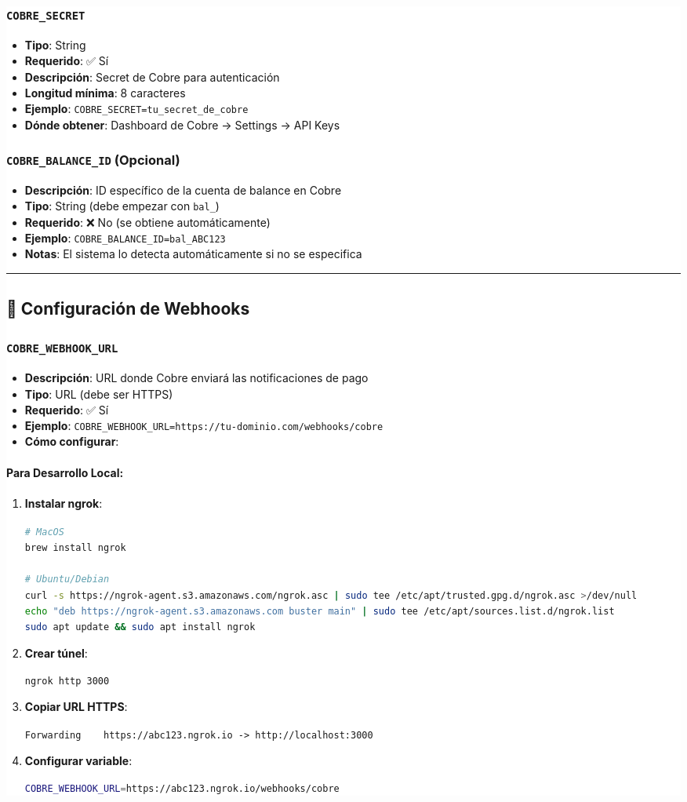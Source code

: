 ### `COBRE_SECRET`
- **Tipo**: String
- **Requerido**: ✅ Sí
- **Descripción**: Secret de Cobre para autenticación
- **Longitud mínima**: 8 caracteres
- **Ejemplo**: `COBRE_SECRET=tu_secret_de_cobre`
- **Dónde obtener**: Dashboard de Cobre → Settings → API Keys

### `COBRE_BALANCE_ID` (Opcional)
- **Descripción**: ID específico de la cuenta de balance en Cobre
- **Tipo**: String (debe empezar con `bal_`)
- **Requerido**: ❌ No (se obtiene automáticamente)
- **Ejemplo**: `COBRE_BALANCE_ID=bal_ABC123`
- **Notas**: El sistema lo detecta automáticamente si no se especifica

---

## 🔗 Configuración de Webhooks

### `COBRE_WEBHOOK_URL`
- **Descripción**: URL donde Cobre enviará las notificaciones de pago
- **Tipo**: URL (debe ser HTTPS)
- **Requerido**: ✅ Sí
- **Ejemplo**: `COBRE_WEBHOOK_URL=https://tu-dominio.com/webhooks/cobre`
- **Cómo configurar**:

#### Para Desarrollo Local:
1. **Instalar ngrok**:
   ```bash
   # MacOS
   brew install ngrok

   # Ubuntu/Debian
   curl -s https://ngrok-agent.s3.amazonaws.com/ngrok.asc | sudo tee /etc/apt/trusted.gpg.d/ngrok.asc >/dev/null
   echo "deb https://ngrok-agent.s3.amazonaws.com buster main" | sudo tee /etc/apt/sources.list.d/ngrok.list
   sudo apt update && sudo apt install ngrok
   ```

2. **Crear túnel**:
   ```bash
   ngrok http 3000
   ```

3. **Copiar URL HTTPS**:
   ```
   Forwarding    https://abc123.ngrok.io -> http://localhost:3000
   ```

4. **Configurar variable**:
   ```bash
   COBRE_WEBHOOK_URL=https://abc123.ngrok.io/webhooks/cobre
   ```
